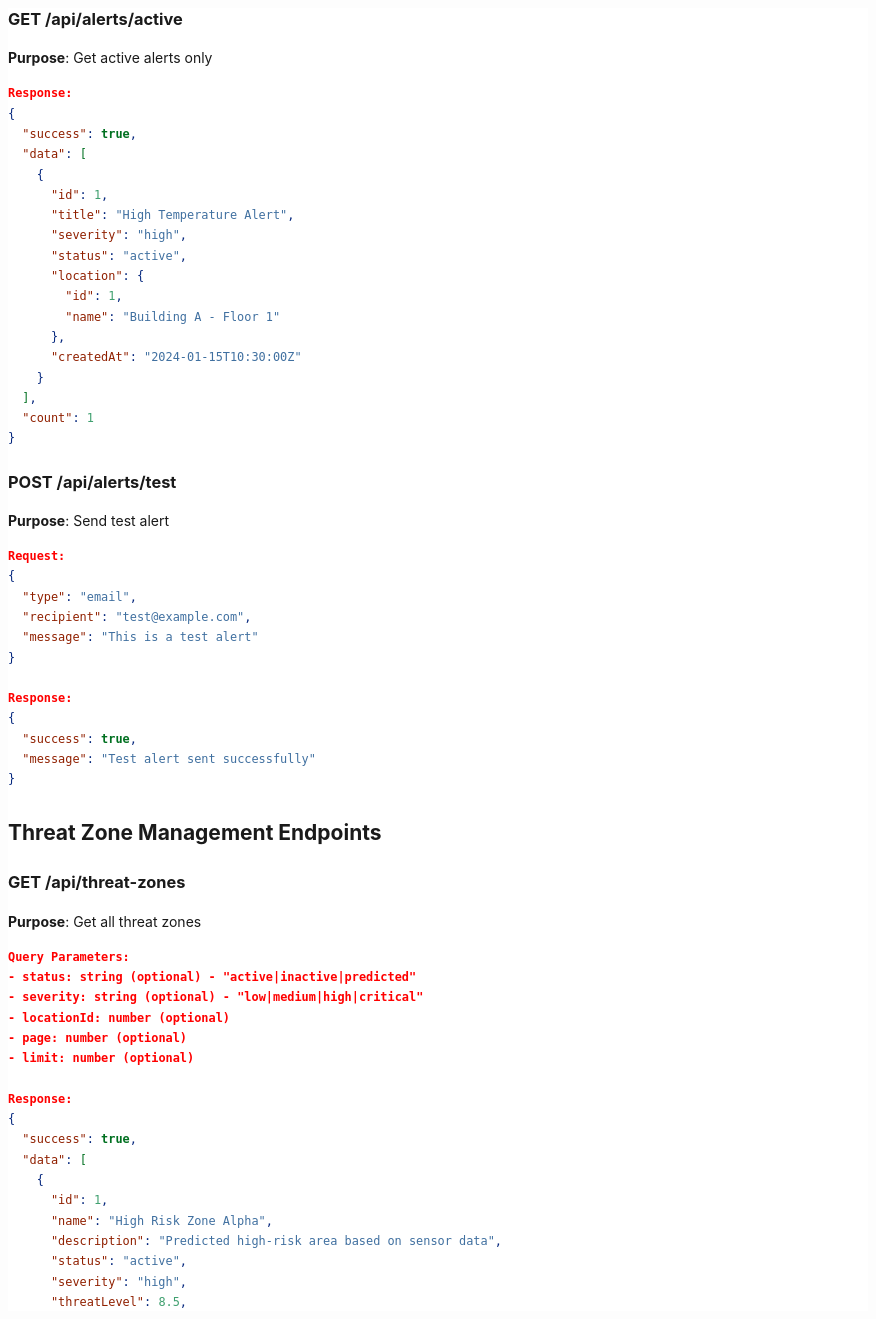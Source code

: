 ### GET /api/alerts/active
**Purpose**: Get active alerts only
```json
Response:
{
  "success": true,
  "data": [
    {
      "id": 1,
      "title": "High Temperature Alert",
      "severity": "high",
      "status": "active",
      "location": {
        "id": 1,
        "name": "Building A - Floor 1"
      },
      "createdAt": "2024-01-15T10:30:00Z"
    }
  ],
  "count": 1
}
```

### POST /api/alerts/test
**Purpose**: Send test alert
```json
Request:
{
  "type": "email",
  "recipient": "test@example.com",
  "message": "This is a test alert"
}

Response:
{
  "success": true,
  "message": "Test alert sent successfully"
}
```

## Threat Zone Management Endpoints

### GET /api/threat-zones
**Purpose**: Get all threat zones
```json
Query Parameters:
- status: string (optional) - "active|inactive|predicted"
- severity: string (optional) - "low|medium|high|critical"
- locationId: number (optional)
- page: number (optional)
- limit: number (optional)

Response:
{
  "success": true,
  "data": [
    {
      "id": 1,
      "name": "High Risk Zone Alpha",
      "description": "Predicted high-risk area based on sensor data",
      "status": "active",
      "severity": "high",
      "threatLevel": 8.5,
```